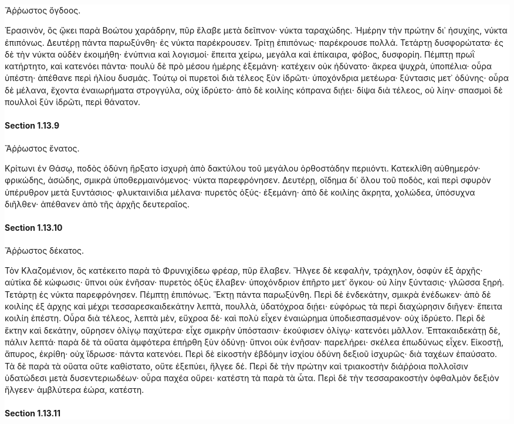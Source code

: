 <p>Ἄῤῥωστος ὄγδοος.</p>
                            <p>Ἐρασινὸν, ὃς ᾤκει παρὰ Βοώτου χαράδρην, πῦρ <lb/>ἔλαβε μετὰ δεῖπνον·
                                νύκτα ταραχώδης. Ἡμέρην τὴν <lb/>πρώτην δι᾿ ἡσυχίης, νύκτα ἐπιπόνως.
                                Δευτέρῃ πάντα <lb/>παρωξύνθη· ἐς νύκτα παρέκρουσεν. Τρίτῃ ἐπιπόνως·
                                <lb/>παρέκρουσε πολλά. Τετάρτῃ δυσφορώτατα· ἐς δὲ τὴν <lb/>νύκτα
                                οὐδὲν ἐκοιμήθη· ἐνύπνια καὶ λογισμοί· ἔπειτα χείρω, <lb/>μεγάλα καὶ
                                ἐπίκαιρα, φόβος, δυσφορίη. Πέμπτῃ πρωῒ <lb/>κατήρτητο, καὶ κατενόει
                                πάντα· πουλὺ δὲ πρὸ μέσου <lb/>ἡμέρης ἐξεμάνη· κατέχειν οὐκ ἠδύνατο·
                                ἄκρεα ψυχρὰ, ὑποπέλια· <lb/>οὖρα ὑπέστη· ἀπέθανε περὶ ἡλίου δυσμάς.
                                Τούτῳ οἱ <pb n="704"/> πυρετοὶ διὰ τέλεος ξὺν ἱδρῶτι· ὑποχόνδρια
                                μετέωρα· ξύντασις <lb/>μετ᾿ ὀδύνης· οὖρα δὲ μέλανα, ἔχοντα
                                ἐναιωρήματα <lb/>στρογγύλα, οὐχ ἱδρύετο· ἀπὸ δὲ κοιλίης κόπρανα
                                διῄει· <lb/>δίψα διὰ τέλεος, οὐ λίην· σπασμοὶ δὲ πουλλοὶ ξὺν ἱδρῶτι,
                                <lb/>περὶ θάνατον.</p>

#### Section 1.13.9

<p>Ἄῤῥωστος ἔνατος.</p>
                            <p>Κρίτωνι ἐν Θάσῳ, ποδὸς ὀδύνη ἤρξατο ἰσχυρὴ ἀπὸ δακτύλου <lb/>τοῦ
                                μεγάλου ὀρθοστάδην περιιόντι. Κατεκλίθη αὐθημερόν· <lb/>φρικώδης,
                                ἀσώδης, σμικρὰ ὑποθερμαινόμενος· νύκτα <lb/>παρεφρόνησεν. Δευτέρῃ,
                                οἴδημα δι᾿ ὅλου τοῦ ποδὸς, καὶ περὶ <lb/>σφυρὸν ὑπέρυθρον μετὰ
                                ξυντάσιος· φλυκταινίδια μέλανα· <lb/>πυρετὸς ὀξύς· ἐξεμάνη· ἀπὸ δὲ
                                κοιλίης ἄκρητα, χολώδεα, <lb/>ὑπόσυχνα διῆλθεν· ἀπέθανεν ἀπὸ τῆς
                                ἀρχῆς δευτεραῖος.</p>

#### Section 1.13.10

<p>Ἄῤῥωστος δέκατος.</p>
                            <p>Τὸν Κλαζομένιον, ὃς κατέκειτο παρὰ τὸ Φρυνιχίδεω φρέαρ, <lb/>πῦρ
                                ἔλαβεν. Ἤλγεε δὲ κεφαλὴν, τράχηλον, ὀσφὺν ἐξ ἀρχῆς· <lb/>αὐτίκα δὲ
                                κώφωσις· ὕπνοι οὐκ ἐνῆσαν· πυρετὸς ὀξὺς ἔλαβεν· <pb n="706"/>
                                ὑποχόνδριον ἐπῆρτο μετ᾿ ὄγκου· οὐ λίην ξύντασις· γλῶσσα <lb/>ξηρή.
                                Τετάρτῃ ἐς νύκτα παρεφρόνησεν. Πέμπτῃ ἐπιπόνως. <lb/>Ἕκτῃ πάντα
                                παρωξύνθη. Περὶ δὲ ἑνδεκάτην, σμικρὰ ἐνέδωκεν· <lb/>ἀπὸ δὲ κοιλίης
                                ἐξ ἀρχης καὶ μέχρι τεσσαρεσκαιδεκάτην <lb/>λεπτὰ, πουλλὰ, ὑδατόχροα
                                διῄει· εὐφόρως τὰ περὶ <lb/>διαχώρησιν διῆγεν· ἔπειτα κοιλίη ἐπέστη.
                                Οὖρα διὰ τέλεος, <lb/>λεπτὰ μὲν, εὔχροα δὲ· καὶ πολὺ εἶχεν ἐναιώρημα
                                ὑποδιεσπασμένον· <lb/>οὐχ ἱδρύετο. Περὶ δὲ ἕκτην καὶ δεκάτην,
                                <lb/>οὔρησεν ὀλίγῳ παχύτερα· εἶχε σμικρὴν ὑπόστασιν· ἐκούφισεν
                                <lb/>ὀλίγῳ· κατενόει μᾶλλον. Ἑπτακαιδεκάτῃ δὲ, πάλιν λεπτά· παρὰ
                                <lb/>δὲ τὰ οὔατα ἀμφότερα ἐπήρθη ξὺν ὀδύνῃ· ὕπνοι οὐκ ἐνῆσαν·
                                <lb/>παρελήρει· σκέλεα ἐπωδύνως εἶχεν. Εἰκοστῇ, ἄπυρος, <lb/>ἐκρίθη·
                                οὐχ ἵδρωσε· πάντα κατενόει. Περὶ δὲ εἰκοστὴν <lb/>ἑβδόμην ἰσχίου
                                ὀδύνη δεξιοῦ ἰσχυρῶς· διὰ ταχέων ἐπαύσατο. <lb/>Τὰ δὲ παρὰ τὰ οὔατα
                                οὔτε καθίστατο, οὔτε ἐξεπύει, <pb n="708"/> ἤλγεε δέ. Περὶ δὲ τὴν
                                πρώτην καὶ τριακοστὴν <lb/>διάῤῥοια πολλοῖσιν ὑδατώδεσι μετὰ
                                δυσεντεριωδέων· οὖρα <lb/>παχέα οὔρει· κατέστη τὰ παρὰ τὰ ὦτα. Περὶ
                                δὲ τὴν τεσσαρακοστὴν <lb/>ὀφθαλμὸν δεξιὸν ἤλγεεν· ἀμβλύτερα ἑώρα,
                                κατέστη.</p>

#### Section 1.13.11
